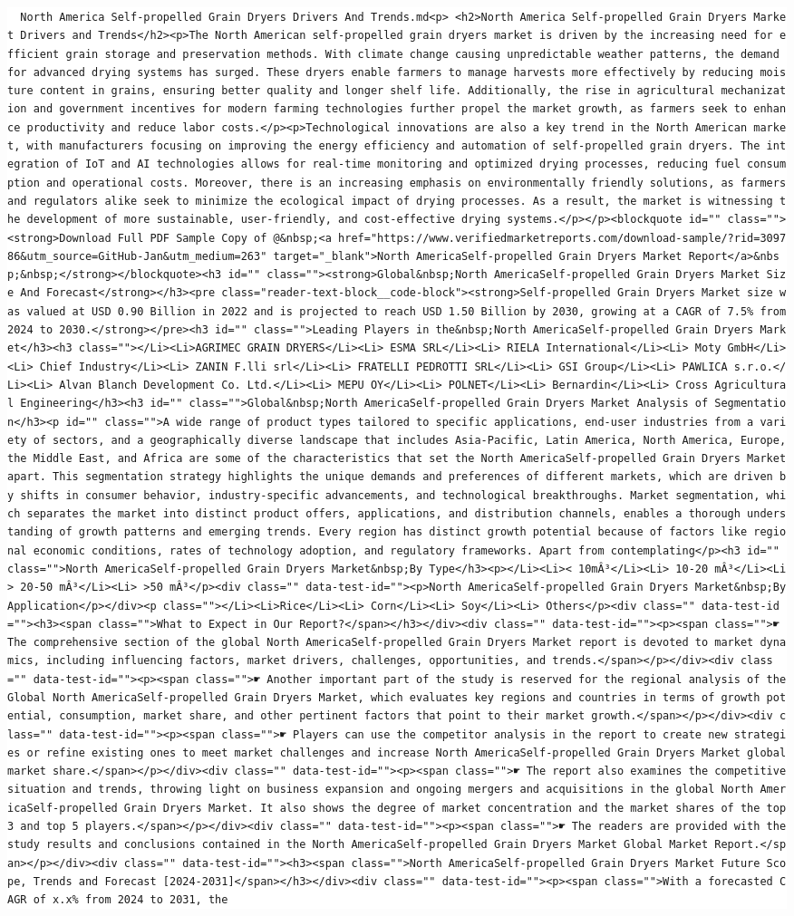       North America Self-propelled Grain Dryers Drivers And Trends.md<p> <h2>North America Self-propelled Grain Dryers Market Drivers and Trends</h2><p>The North American self-propelled grain dryers market is driven by the increasing need for efficient grain storage and preservation methods. With climate change causing unpredictable weather patterns, the demand for advanced drying systems has surged. These dryers enable farmers to manage harvests more effectively by reducing moisture content in grains, ensuring better quality and longer shelf life. Additionally, the rise in agricultural mechanization and government incentives for modern farming technologies further propel the market growth, as farmers seek to enhance productivity and reduce labor costs.</p><p>Technological innovations are also a key trend in the North American market, with manufacturers focusing on improving the energy efficiency and automation of self-propelled grain dryers. The integration of IoT and AI technologies allows for real-time monitoring and optimized drying processes, reducing fuel consumption and operational costs. Moreover, there is an increasing emphasis on environmentally friendly solutions, as farmers and regulators alike seek to minimize the ecological impact of drying processes. As a result, the market is witnessing the development of more sustainable, user-friendly, and cost-effective drying systems.</p></p><blockquote id="" class=""><strong>Download Full PDF Sample Copy of @&nbsp;<a href="https://www.verifiedmarketreports.com/download-sample/?rid=309786&utm_source=GitHub-Jan&utm_medium=263" target="_blank">North AmericaSelf-propelled Grain Dryers Market Report</a>&nbsp;&nbsp;</strong></blockquote><h3 id="" class=""><strong>Global&nbsp;North AmericaSelf-propelled Grain Dryers Market Size And Forecast</strong></h3><pre class="reader-text-block__code-block"><strong>Self-propelled Grain Dryers Market size was valued at USD 0.90 Billion in 2022 and is projected to reach USD 1.50 Billion by 2030, growing at a CAGR of 7.5% from 2024 to 2030.</strong></pre><h3 id="" class="">Leading Players in the&nbsp;North AmericaSelf-propelled Grain Dryers Market</h3><h3 class=""></Li><Li>AGRIMEC GRAIN DRYERS</Li><Li> ESMA SRL</Li><Li> RIELA International</Li><Li> Moty GmbH</Li><Li> Chief Industry</Li><Li> ZANIN F.lli srl</Li><Li> FRATELLI PEDROTTI SRL</Li><Li> GSI Group</Li><Li> PAWLICA s.r.o.</Li><Li> Alvan Blanch Development Co. Ltd.</Li><Li> MEPU OY</Li><Li> POLNET</Li><Li> Bernardin</Li><Li> Cross Agricultural Engineering</h3><h3 id="" class="">Global&nbsp;North AmericaSelf-propelled Grain Dryers Market Analysis of Segmentation</h3><p id="" class="">A wide range of product types tailored to specific applications, end-user industries from a variety of sectors, and a geographically diverse landscape that includes Asia-Pacific, Latin America, North America, Europe, the Middle East, and Africa are some of the characteristics that set the North AmericaSelf-propelled Grain Dryers Market apart. This segmentation strategy highlights the unique demands and preferences of different markets, which are driven by shifts in consumer behavior, industry-specific advancements, and technological breakthroughs. Market segmentation, which separates the market into distinct product offers, applications, and distribution channels, enables a thorough understanding of growth patterns and emerging trends. Every region has distinct growth potential because of factors like regional economic conditions, rates of technology adoption, and regulatory frameworks. Apart from contemplating</p><h3 id="" class="">North AmericaSelf-propelled Grain Dryers Market&nbsp;By Type</h3><p></Li><Li>< 10mÂ³</Li><Li> 10-20 mÂ³</Li><Li> 20-50 mÂ³</Li><Li> >50 mÂ³</p><div class="" data-test-id=""><p>North AmericaSelf-propelled Grain Dryers Market&nbsp;By Application</p></div><p class=""></Li><Li>Rice</Li><Li> Corn</Li><Li> Soy</Li><Li> Others</p><div class="" data-test-id=""><h3><span class="">What to Expect in Our Report?</span></h3></div><div class="" data-test-id=""><p><span class="">☛ The comprehensive section of the global North AmericaSelf-propelled Grain Dryers Market report is devoted to market dynamics, including influencing factors, market drivers, challenges, opportunities, and trends.</span></p></div><div class="" data-test-id=""><p><span class="">☛ Another important part of the study is reserved for the regional analysis of the Global North AmericaSelf-propelled Grain Dryers Market, which evaluates key regions and countries in terms of growth potential, consumption, market share, and other pertinent factors that point to their market growth.</span></p></div><div class="" data-test-id=""><p><span class="">☛ Players can use the competitor analysis in the report to create new strategies or refine existing ones to meet market challenges and increase North AmericaSelf-propelled Grain Dryers Market global market share.</span></p></div><div class="" data-test-id=""><p><span class="">☛ The report also examines the competitive situation and trends, throwing light on business expansion and ongoing mergers and acquisitions in the global North AmericaSelf-propelled Grain Dryers Market. It also shows the degree of market concentration and the market shares of the top 3 and top 5 players.</span></p></div><div class="" data-test-id=""><p><span class="">☛ The readers are provided with the study results and conclusions contained in the North AmericaSelf-propelled Grain Dryers Market Global Market Report.</span></p></div><div class="" data-test-id=""><h3><span class="">North AmericaSelf-propelled Grain Dryers Market Future Scope, Trends and Forecast [2024-2031]</span></h3></div><div class="" data-test-id=""><p><span class="">With a forecasted CAGR of x.x% from 2024 to 2031, the